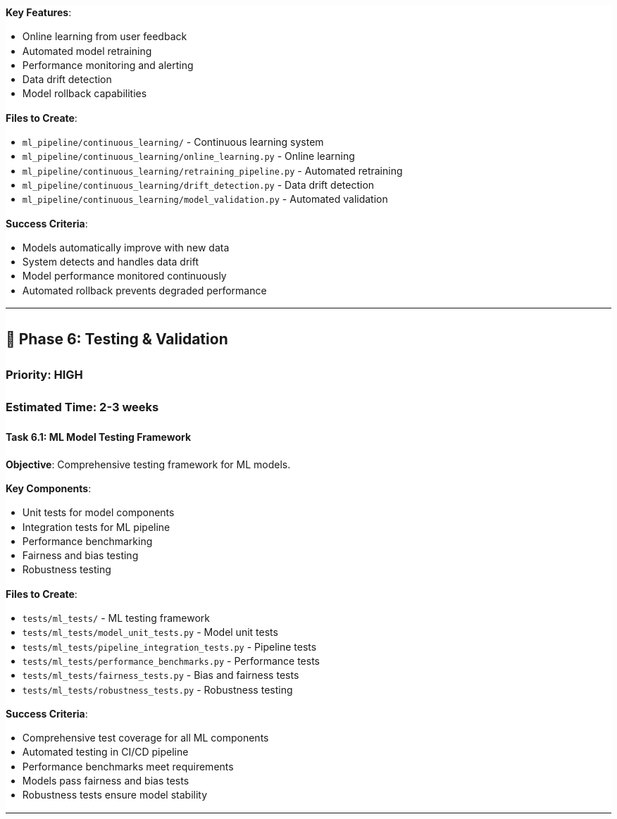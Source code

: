 **Key Features**:

- Online learning from user feedback
- Automated model retraining
- Performance monitoring and alerting
- Data drift detection
- Model rollback capabilities

**Files to Create**:

- `ml_pipeline/continuous_learning/` - Continuous learning system
- `ml_pipeline/continuous_learning/online_learning.py` - Online learning
- `ml_pipeline/continuous_learning/retraining_pipeline.py` - Automated retraining
- `ml_pipeline/continuous_learning/drift_detection.py` - Data drift detection
- `ml_pipeline/continuous_learning/model_validation.py` - Automated validation

**Success Criteria**:

- Models automatically improve with new data
- System detects and handles data drift
- Model performance monitored continuously
- Automated rollback prevents degraded performance

---

## 🎯 **Phase 6: Testing & Validation**

### **Priority: HIGH**

### **Estimated Time: 2-3 weeks**

#### **Task 6.1: ML Model Testing Framework**

**Objective**: Comprehensive testing framework for ML models.

**Key Components**:

- Unit tests for model components
- Integration tests for ML pipeline
- Performance benchmarking
- Fairness and bias testing
- Robustness testing

**Files to Create**:

- `tests/ml_tests/` - ML testing framework
- `tests/ml_tests/model_unit_tests.py` - Model unit tests
- `tests/ml_tests/pipeline_integration_tests.py` - Pipeline tests
- `tests/ml_tests/performance_benchmarks.py` - Performance tests
- `tests/ml_tests/fairness_tests.py` - Bias and fairness tests
- `tests/ml_tests/robustness_tests.py` - Robustness testing

**Success Criteria**:

- Comprehensive test coverage for all ML components
- Automated testing in CI/CD pipeline
- Performance benchmarks meet requirements
- Models pass fairness and bias tests
- Robustness tests ensure model stability

---